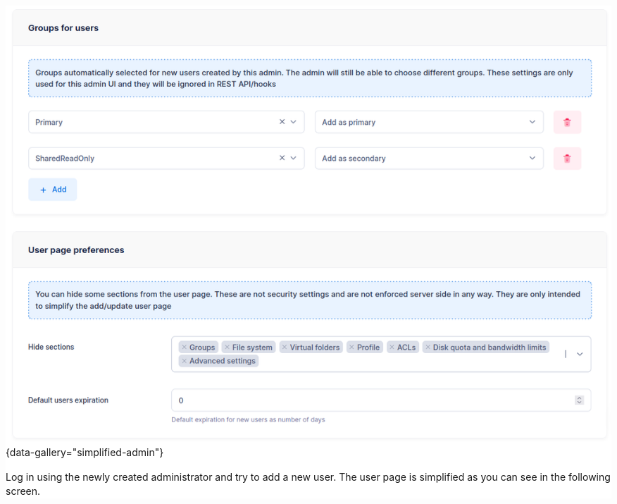 ![Simplified admin](assets/img/simplified-admin.png){data-gallery="simplified-admin"}

Log in using the newly created administrator and try to add a new user. The user page is simplified as you can see in the following screen.
